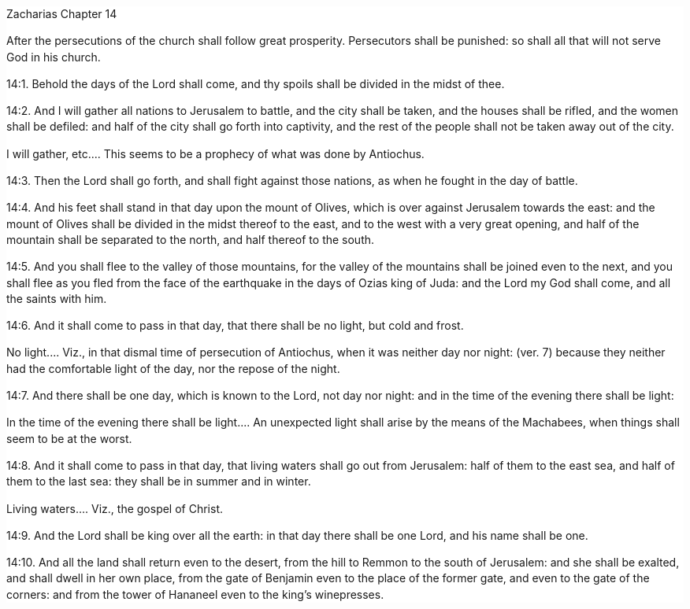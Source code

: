 
Zacharias Chapter 14

After the persecutions of the church shall follow great prosperity.
Persecutors shall be punished: so shall all that will not serve God in
his church.

14:1. Behold the days of the Lord shall come, and thy spoils shall be
divided in the midst of thee.

14:2. And I will gather all nations to Jerusalem to battle, and the
city shall be taken, and the houses shall be rifled, and the women
shall be defiled: and half of the city shall go forth into captivity,
and the rest of the people shall not be taken away out of the city.

I will gather, etc.... This seems to be a prophecy of what was done by
Antiochus.

14:3. Then the Lord shall go forth, and shall fight against those
nations, as when he fought in the day of battle.

14:4. And his feet shall stand in that day upon the mount of Olives,
which is over against Jerusalem towards the east: and the mount of
Olives shall be divided in the midst thereof to the east, and to the
west with a very great opening, and half of the mountain shall be
separated to the north, and half thereof to the south.

14:5. And you shall flee to the valley of those mountains, for the
valley of the mountains shall be joined even to the next, and you shall
flee as you fled from the face of the earthquake in the days of Ozias
king of Juda: and the Lord my God shall come, and all the saints with
him.

14:6. And it shall come to pass in that day, that there shall be no
light, but cold and frost.

No light.... Viz., in that dismal time of persecution of Antiochus,
when it was neither day nor night: (ver. 7) because they neither had
the comfortable light of the day, nor the repose of the night.

14:7. And there shall be one day, which is known to the Lord, not day
nor night: and in the time of the evening there shall be light:

In the time of the evening there shall be light.... An unexpected light
shall arise by the means of the Machabees, when things shall seem to be
at the worst.

14:8. And it shall come to pass in that day, that living waters shall
go out from Jerusalem: half of them to the east sea, and half of them
to the last sea: they shall be in summer and in winter.

Living waters.... Viz., the gospel of Christ.

14:9. And the Lord shall be king over all the earth: in that day there
shall be one Lord, and his name shall be one.

14:10. And all the land shall return even to the desert, from the hill
to Remmon to the south of Jerusalem: and she shall be exalted, and
shall dwell in her own place, from the gate of Benjamin even to the
place of the former gate, and even to the gate of the corners: and from
the tower of Hananeel even to the king’s winepresses.
